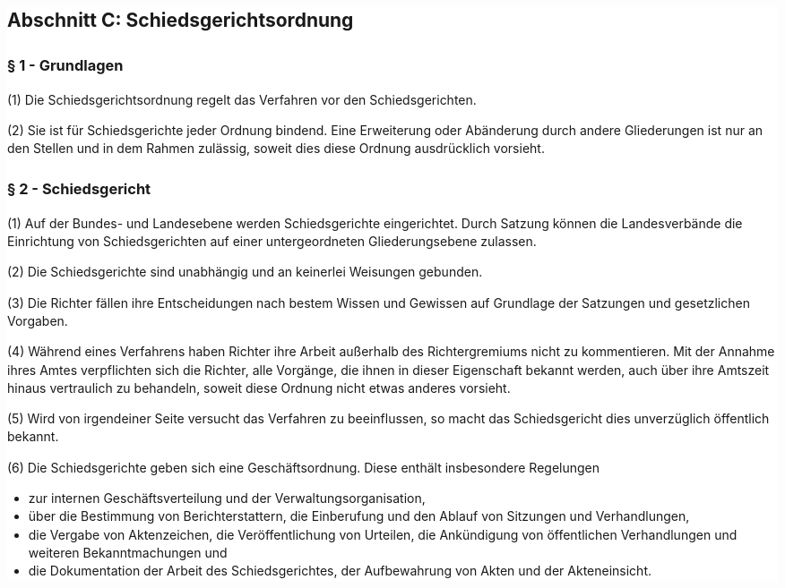 <span id="C">

Abschnitt C: Schiedsgerichtsordnung
-----------------------------------

</span>

<span id="C.1"></span>

### § 1 - Grundlagen

<span id="C.1.1">(1)</span> Die Schiedsgerichtsordnung regelt das
Verfahren vor den Schiedsgerichten.

<span id="C.1.2">(2)</span> Sie ist für Schiedsgerichte jeder Ordnung
bindend. Eine Erweiterung oder Abänderung durch andere Gliederungen ist
nur an den Stellen und in dem Rahmen zulässig, soweit dies diese Ordnung
ausdrücklich vorsieht.

<span id="C.2"></span>

### § 2 - Schiedsgericht

<span id="C.2.1">(1)</span> Auf der Bundes- und Landesebene werden
Schiedsgerichte eingerichtet. Durch Satzung können die Landesverbände
die Einrichtung von Schiedsgerichten auf einer untergeordneten
Gliederungsebene zulassen.

<span id="C.2.2">(2)</span> Die Schiedsgerichte sind unabhängig und an
keinerlei Weisungen gebunden.

<span id="C.2.3">(3)</span> Die Richter fällen ihre Entscheidungen nach
bestem Wissen und Gewissen auf Grundlage der Satzungen und gesetzlichen
Vorgaben.

<span id="C.2.4">(4)</span> Während eines Verfahrens haben Richter ihre
Arbeit außerhalb des Richtergremiums nicht zu kommentieren. Mit der
Annahme ihres Amtes verpflichten sich die Richter, alle Vorgänge, die
ihnen in dieser Eigenschaft bekannt werden, auch über ihre Amtszeit
hinaus vertraulich zu behandeln, soweit diese Ordnung nicht etwas
anderes vorsieht.

<span id="C.2.5">(5)</span> Wird von irgendeiner Seite versucht das
Verfahren zu beeinflussen, so macht das Schiedsgericht dies unverzüglich
öffentlich bekannt.

<span id="C.2.6">(6)</span> Die Schiedsgerichte geben sich eine
Geschäftsordnung. Diese enthält insbesondere Regelungen

-   zur internen Geschäftsverteilung und der Verwaltungsorganisation,
-   über die Bestimmung von Berichterstattern, die Einberufung und den
    Ablauf von Sitzungen und Verhandlungen,
-   die Vergabe von Aktenzeichen, die Veröffentlichung von Urteilen, die
    Ankündigung von öffentlichen Verhandlungen und weiteren
    Bekanntmachungen und
-   die Dokumentation der Arbeit des Schiedsgerichtes, der Aufbewahrung
    von Akten und der Akteneinsicht.
